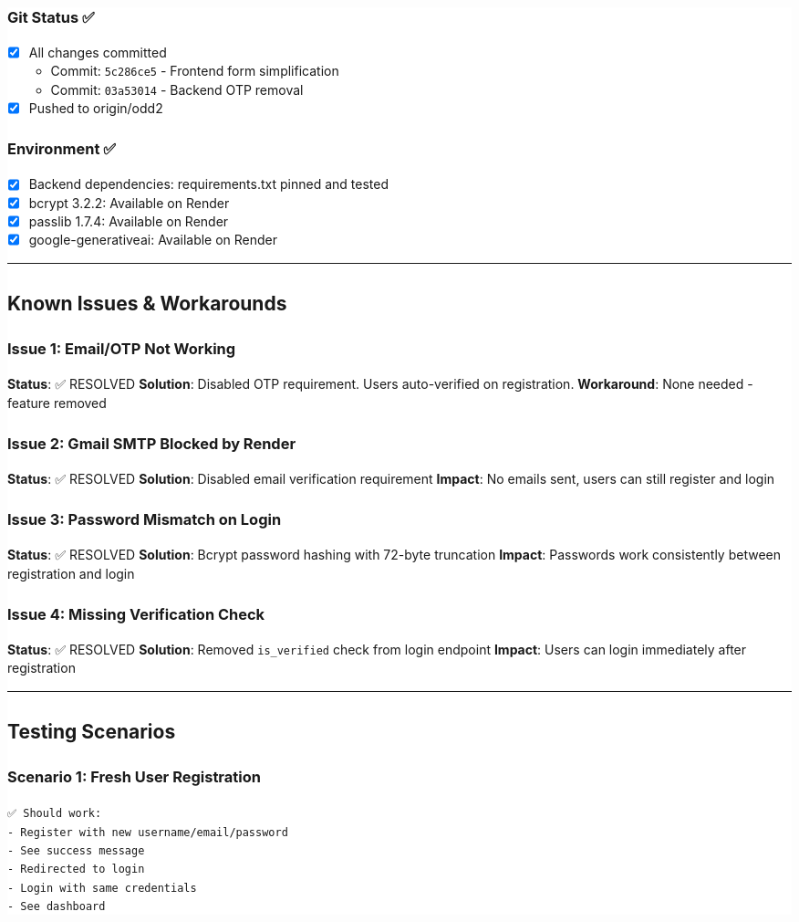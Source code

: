 ### Git Status ✅
- [x] All changes committed
  - Commit: `5c286ce5` - Frontend form simplification
  - Commit: `03a53014` - Backend OTP removal
- [x] Pushed to origin/odd2

### Environment ✅
- [x] Backend dependencies: requirements.txt pinned and tested
- [x] bcrypt 3.2.2: Available on Render
- [x] passlib 1.7.4: Available on Render
- [x] google-generativeai: Available on Render

---

## Known Issues & Workarounds

### Issue 1: Email/OTP Not Working
**Status**: ✅ RESOLVED
**Solution**: Disabled OTP requirement. Users auto-verified on registration.
**Workaround**: None needed - feature removed

### Issue 2: Gmail SMTP Blocked by Render
**Status**: ✅ RESOLVED
**Solution**: Disabled email verification requirement
**Impact**: No emails sent, users can still register and login

### Issue 3: Password Mismatch on Login
**Status**: ✅ RESOLVED
**Solution**: Bcrypt password hashing with 72-byte truncation
**Impact**: Passwords work consistently between registration and login

### Issue 4: Missing Verification Check
**Status**: ✅ RESOLVED
**Solution**: Removed `is_verified` check from login endpoint
**Impact**: Users can login immediately after registration

---

## Testing Scenarios

### Scenario 1: Fresh User Registration
```
✅ Should work:
- Register with new username/email/password
- See success message
- Redirected to login
- Login with same credentials
- See dashboard
```
